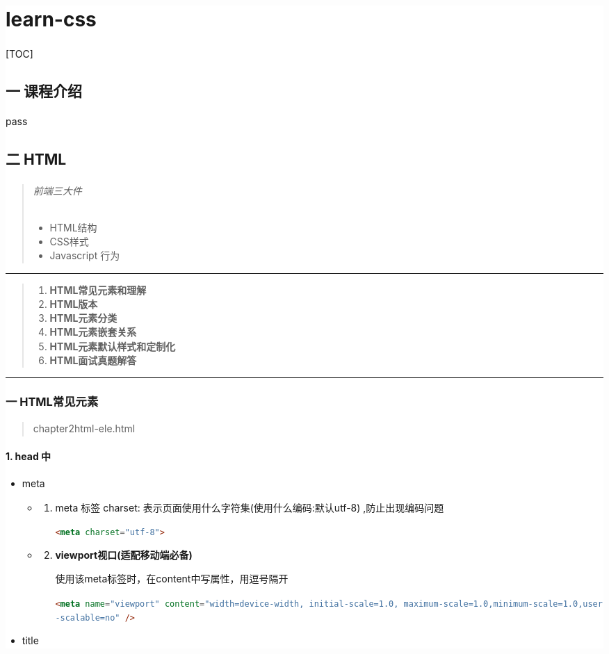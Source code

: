 # learn-css

[TOC]

## 一 课程介绍

pass

## 二 HTML

> ###### 前端三大件
>
> + HTML结构
> + CSS样式
> + Javascript 行为

---

> 1. **HTML常见元素和理解**
> 2. **HTML版本**
> 3. **HTML元素分类**
> 4. **HTML元素嵌套关系**
> 5. **HTML元素默认样式和定制化**
> 6. **HTML面试真题解答**

---

### 一 HTML常见元素  

> chapter2html-ele.html

#### 1. head 中

+ meta

  + 1. meta 标签   charset: 表示页面使用什么字符集(使用什么编码:默认utf-8) ,防止出现编码问题

       ```html
       <meta charset="utf-8">
       ```

  + 2. **viewport视口(适配移动端必备)**

       使用该meta标签时，在content中写属性，用逗号隔开

       ``` html
       <meta name="viewport" content="width=device-width, initial-scale=1.0, maximum-scale=1.0,minimum-scale=1.0,user-scalable=no" />
       ```

       

  

  

+ title
